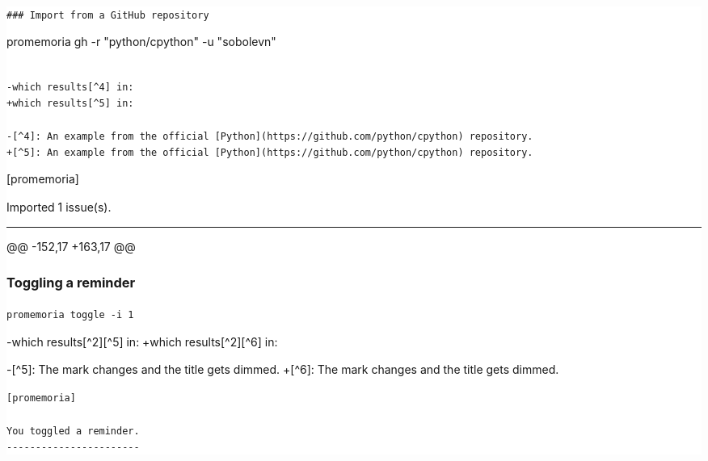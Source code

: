  ```
 ### Import from a GitHub repository
 
 ```
 promemoria gh -r "python/cpython" -u "sobolevn"
 ```
 
-which results[^4] in:
+which results[^5] in:
 
-[^4]: An example from the official [Python](https://github.com/python/cpython) repository.
+[^5]: An example from the official [Python](https://github.com/python/cpython) repository.
 
 ```
 [promemoria]
 
 Imported 1 issue(s).
 ____________________
 
@@ -152,17 +163,17 @@
 
 ### Toggling a reminder
 
 ```
 promemoria toggle -i 1
 ````
 
-which results[^2][^5] in:
+which results[^2][^6] in:
 
-[^5]: The mark changes and the title gets dimmed.
+[^6]: The mark changes and the title gets dimmed.
 
 ```
 [promemoria]
 
 You toggled a reminder.
 -----------------------
```

